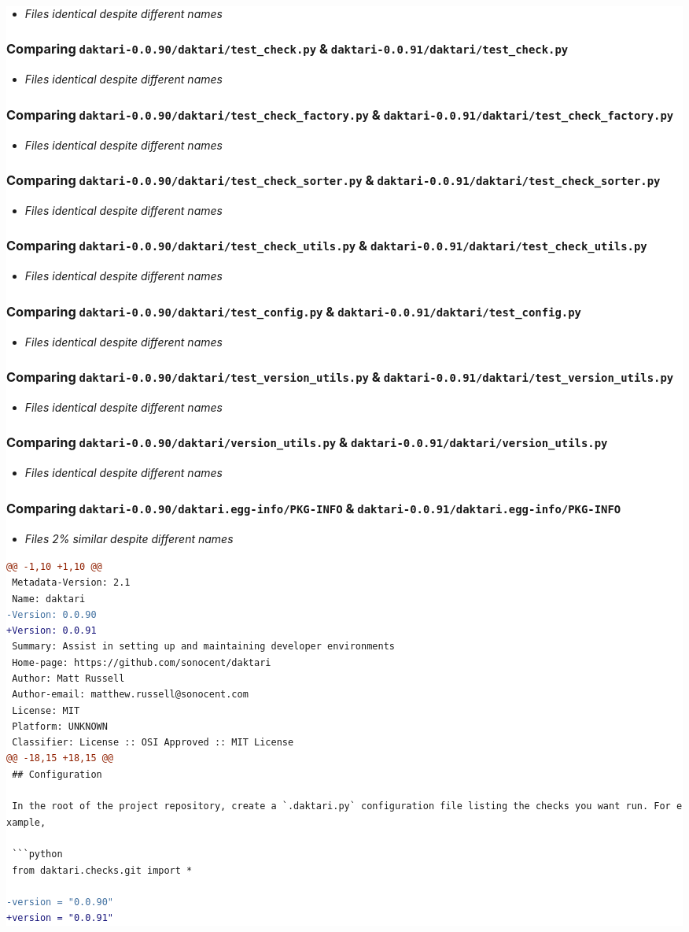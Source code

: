  * *Files identical despite different names*

### Comparing `daktari-0.0.90/daktari/test_check.py` & `daktari-0.0.91/daktari/test_check.py`

 * *Files identical despite different names*

### Comparing `daktari-0.0.90/daktari/test_check_factory.py` & `daktari-0.0.91/daktari/test_check_factory.py`

 * *Files identical despite different names*

### Comparing `daktari-0.0.90/daktari/test_check_sorter.py` & `daktari-0.0.91/daktari/test_check_sorter.py`

 * *Files identical despite different names*

### Comparing `daktari-0.0.90/daktari/test_check_utils.py` & `daktari-0.0.91/daktari/test_check_utils.py`

 * *Files identical despite different names*

### Comparing `daktari-0.0.90/daktari/test_config.py` & `daktari-0.0.91/daktari/test_config.py`

 * *Files identical despite different names*

### Comparing `daktari-0.0.90/daktari/test_version_utils.py` & `daktari-0.0.91/daktari/test_version_utils.py`

 * *Files identical despite different names*

### Comparing `daktari-0.0.90/daktari/version_utils.py` & `daktari-0.0.91/daktari/version_utils.py`

 * *Files identical despite different names*

### Comparing `daktari-0.0.90/daktari.egg-info/PKG-INFO` & `daktari-0.0.91/daktari.egg-info/PKG-INFO`

 * *Files 2% similar despite different names*

```diff
@@ -1,10 +1,10 @@
 Metadata-Version: 2.1
 Name: daktari
-Version: 0.0.90
+Version: 0.0.91
 Summary: Assist in setting up and maintaining developer environments
 Home-page: https://github.com/sonocent/daktari
 Author: Matt Russell
 Author-email: matthew.russell@sonocent.com
 License: MIT
 Platform: UNKNOWN
 Classifier: License :: OSI Approved :: MIT License
@@ -18,15 +18,15 @@
 ## Configuration
 
 In the root of the project repository, create a `.daktari.py` configuration file listing the checks you want run. For example,
 
 ```python
 from daktari.checks.git import *
 
-version = "0.0.90"
+version = "0.0.91"
```